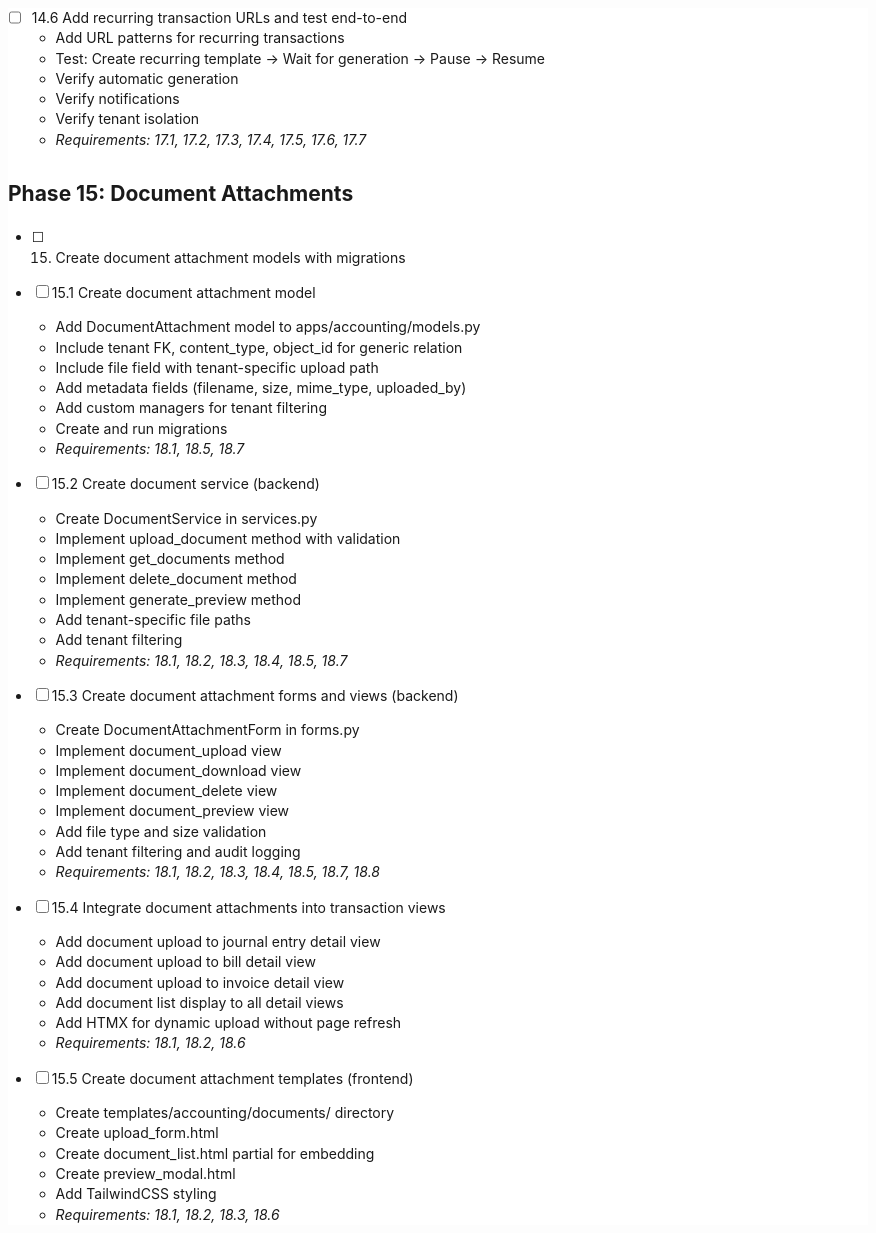 - [ ] 14.6 Add recurring transaction URLs and test end-to-end
  - Add URL patterns for recurring transactions
  - Test: Create recurring template → Wait for generation → Pause → Resume
  - Verify automatic generation
  - Verify notifications
  - Verify tenant isolation
  - _Requirements: 17.1, 17.2, 17.3, 17.4, 17.5, 17.6, 17.7_

## Phase 15: Document Attachments

- [ ] 15. Create document attachment models with migrations
- [ ] 15.1 Create document attachment model
  - Add DocumentAttachment model to apps/accounting/models.py
  - Include tenant FK, content_type, object_id for generic relation
  - Include file field with tenant-specific upload path
  - Add metadata fields (filename, size, mime_type, uploaded_by)
  - Add custom managers for tenant filtering
  - Create and run migrations
  - _Requirements: 18.1, 18.5, 18.7_

- [ ] 15.2 Create document service (backend)
  - Create DocumentService in services.py
  - Implement upload_document method with validation
  - Implement get_documents method
  - Implement delete_document method
  - Implement generate_preview method
  - Add tenant-specific file paths
  - Add tenant filtering
  - _Requirements: 18.1, 18.2, 18.3, 18.4, 18.5, 18.7_

- [ ] 15.3 Create document attachment forms and views (backend)
  - Create DocumentAttachmentForm in forms.py
  - Implement document_upload view
  - Implement document_download view
  - Implement document_delete view
  - Implement document_preview view
  - Add file type and size validation
  - Add tenant filtering and audit logging
  - _Requirements: 18.1, 18.2, 18.3, 18.4, 18.5, 18.7, 18.8_

- [ ] 15.4 Integrate document attachments into transaction views
  - Add document upload to journal entry detail view
  - Add document upload to bill detail view
  - Add document upload to invoice detail view
  - Add document list display to all detail views
  - Add HTMX for dynamic upload without page refresh
  - _Requirements: 18.1, 18.2, 18.6_

- [ ] 15.5 Create document attachment templates (frontend)
  - Create templates/accounting/documents/ directory
  - Create upload_form.html
  - Create document_list.html partial for embedding
  - Create preview_modal.html
  - Add TailwindCSS styling
  - _Requirements: 18.1, 18.2, 18.3, 18.6_
